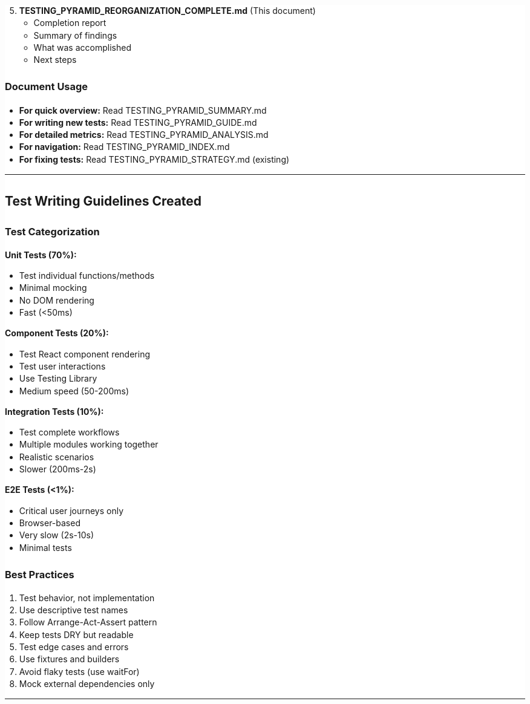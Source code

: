 5. **TESTING_PYRAMID_REORGANIZATION_COMPLETE.md** (This document)
   - Completion report
   - Summary of findings
   - What was accomplished
   - Next steps

### Document Usage

- **For quick overview:** Read TESTING_PYRAMID_SUMMARY.md
- **For writing new tests:** Read TESTING_PYRAMID_GUIDE.md
- **For detailed metrics:** Read TESTING_PYRAMID_ANALYSIS.md
- **For navigation:** Read TESTING_PYRAMID_INDEX.md
- **For fixing tests:** Read TESTING_PYRAMID_STRATEGY.md (existing)

---

## Test Writing Guidelines Created

### Test Categorization

**Unit Tests (70%):**
- Test individual functions/methods
- Minimal mocking
- No DOM rendering
- Fast (<50ms)

**Component Tests (20%):**
- Test React component rendering
- Test user interactions
- Use Testing Library
- Medium speed (50-200ms)

**Integration Tests (10%):**
- Test complete workflows
- Multiple modules working together
- Realistic scenarios
- Slower (200ms-2s)

**E2E Tests (<1%):**
- Critical user journeys only
- Browser-based
- Very slow (2s-10s)
- Minimal tests

### Best Practices

1. Test behavior, not implementation
2. Use descriptive test names
3. Follow Arrange-Act-Assert pattern
4. Keep tests DRY but readable
5. Test edge cases and errors
6. Use fixtures and builders
7. Avoid flaky tests (use waitFor)
8. Mock external dependencies only

---